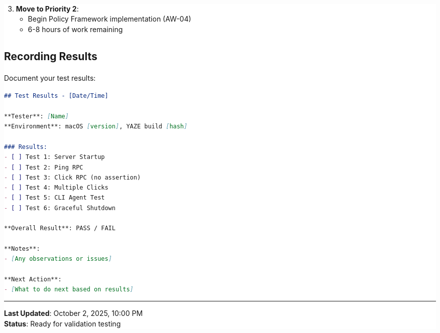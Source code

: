 3. **Move to Priority 2**:
   - Begin Policy Framework implementation (AW-04)
   - 6-8 hours of work remaining

## Recording Results

Document your test results:

```markdown
## Test Results - [Date/Time]

**Tester**: [Name]
**Environment**: macOS [version], YAZE build [hash]

### Results:
- [ ] Test 1: Server Startup
- [ ] Test 2: Ping RPC
- [ ] Test 3: Click RPC (no assertion)
- [ ] Test 4: Multiple Clicks
- [ ] Test 5: CLI Agent Test
- [ ] Test 6: Graceful Shutdown

**Overall Result**: PASS / FAIL

**Notes**:
- [Any observations or issues]

**Next Action**:
- [What to do next based on results]
```

---

**Last Updated**: October 2, 2025, 10:00 PM  
**Status**: Ready for validation testing
